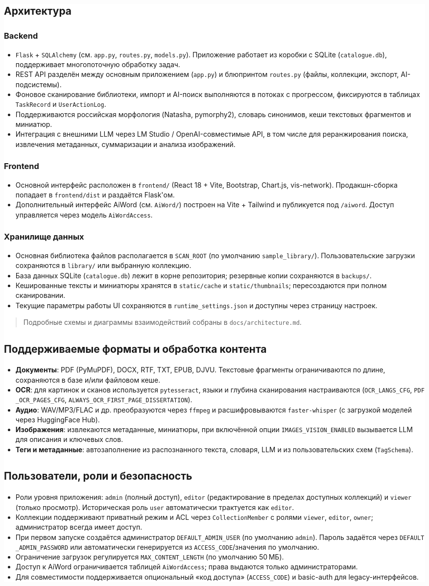 ## Архитектура
### Backend
- `Flask` + `SQLAlchemy` (см. `app.py`, `routes.py`, `models.py`). Приложение работает из коробки с SQLite (`catalogue.db`), поддерживает многопоточную обработку задач.
- REST API разделён между основным приложением (`app.py`) и блюпринтом `routes.py` (файлы, коллекции, экспорт, AI-подсистемы).
- Фоновое сканирование библиотеки, импорт и AI-поиск выполняются в потоках с прогрессом, фиксируются в таблицах `TaskRecord` и `UserActionLog`.
- Поддерживаются российская морфология (Natasha, pymorphy2), словарь синонимов, кеши текстовых фрагментов и миниатюр.
- Интеграция с внешними LLM через LM Studio / OpenAI-совместимые API, в том числе для реранжирования поиска, извлечения метаданных, суммаризации и анализа изображений.

### Frontend
- Основной интерфейс расположен в `frontend/` (React 18 + Vite, Bootstrap, Chart.js, vis-network). Продакшн-сборка попадает в `frontend/dist` и раздаётся Flask'ом.
- Дополнительный интерфейс AiWord (см. `AiWord/`) построен на Vite + Tailwind и публикуется под `/aiword`. Доступ управляется через модель `AiWordAccess`.

### Хранилище данных
- Основная библиотека файлов располагается в `SCAN_ROOT` (по умолчанию `sample_library/`). Пользовательские загрузки сохраняются в `library/` или выбранную коллекцию.
- База данных SQLite (`catalogue.db`) лежит в корне репозитория; резервные копии сохраняются в `backups/`.
- Кешированные тексты и миниатюры хранятся в `static/cache` и `static/thumbnails`; пересоздаются при полном сканировании.
- Текущие параметры работы UI сохраняются в `runtime_settings.json` и доступны через страницу настроек.

> Подробные схемы и диаграммы взаимодействий собраны в `docs/architecture.md`.

## Поддерживаемые форматы и обработка контента
- **Документы**: PDF (PyMuPDF), DOCX, RTF, TXT, EPUB, DJVU. Текстовые фрагменты ограничиваются по длине, сохраняются в базе и/или файловом кеше.
- **OCR**: для картинок и сканов используется `pytesseract`, языки и глубина сканирования настраиваются (`OCR_LANGS_CFG`, `PDF_OCR_PAGES_CFG`, `ALWAYS_OCR_FIRST_PAGE_DISSERTATION`).
- **Аудио**: WAV/MP3/FLAC и др. преобразуются через `ffmpeg` и расшифровываются `faster-whisper` (с загрузкой моделей через HuggingFace Hub).
- **Изображения**: извлекаются метаданные, миниатюры, при включённой опции `IMAGES_VISION_ENABLED` вызывается LLM для описания и ключевых слов.
- **Теги и метаданные**: автозаполнение из распознанного текста, словаря, LLM и из пользовательских схем (`TagSchema`).

## Пользователи, роли и безопасность
- Роли уровня приложения: `admin` (полный доступ), `editor` (редактирование в пределах доступных коллекций) и `viewer` (только просмотр). Историческая роль `user` автоматически трактуется как `editor`.
- Коллекции поддерживают приватный режим и ACL через `CollectionMember` с ролями `viewer`, `editor`, `owner`; администратор всегда имеет доступ.
- При первом запуске создаётся администратор `DEFAULT_ADMIN_USER` (по умолчанию `admin`). Пароль задаётся через `DEFAULT_ADMIN_PASSWORD` или автоматически генерируется из `ACCESS_CODE`/значения по умолчанию.
- Ограничение загрузок регулируется `MAX_CONTENT_LENGTH` (по умолчанию 50 МБ).
- Доступ к AiWord ограничивается таблицей `AiWordAccess`; права выдаются только администраторами.
- Для совместимости поддерживается опциональный «код доступа» (`ACCESS_CODE`) и basic-auth для legacy-интерфейсов.
